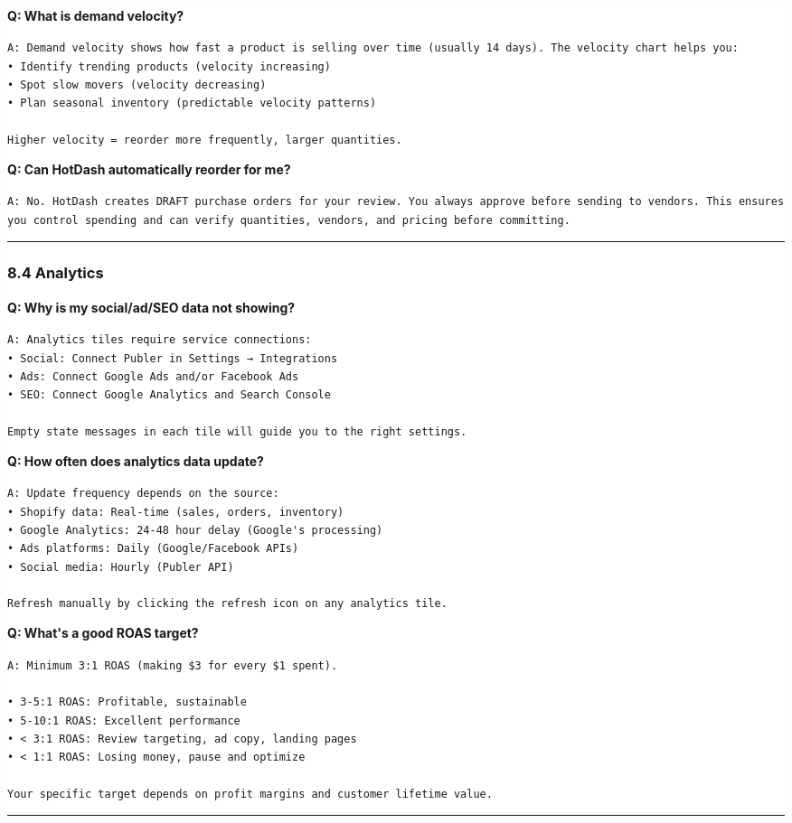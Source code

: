 **Q: What is demand velocity?**
```
A: Demand velocity shows how fast a product is selling over time (usually 14 days). The velocity chart helps you:
• Identify trending products (velocity increasing)
• Spot slow movers (velocity decreasing)
• Plan seasonal inventory (predictable velocity patterns)

Higher velocity = reorder more frequently, larger quantities.
```

**Q: Can HotDash automatically reorder for me?**
```
A: No. HotDash creates DRAFT purchase orders for your review. You always approve before sending to vendors. This ensures you control spending and can verify quantities, vendors, and pricing before committing.
```

---

### 8.4 Analytics

**Q: Why is my social/ad/SEO data not showing?**
```
A: Analytics tiles require service connections:
• Social: Connect Publer in Settings → Integrations
• Ads: Connect Google Ads and/or Facebook Ads
• SEO: Connect Google Analytics and Search Console

Empty state messages in each tile will guide you to the right settings.
```

**Q: How often does analytics data update?**
```
A: Update frequency depends on the source:
• Shopify data: Real-time (sales, orders, inventory)
• Google Analytics: 24-48 hour delay (Google's processing)
• Ads platforms: Daily (Google/Facebook APIs)
• Social media: Hourly (Publer API)

Refresh manually by clicking the refresh icon on any analytics tile.
```

**Q: What's a good ROAS target?**
```
A: Minimum 3:1 ROAS (making $3 for every $1 spent).

• 3-5:1 ROAS: Profitable, sustainable
• 5-10:1 ROAS: Excellent performance
• < 3:1 ROAS: Review targeting, ad copy, landing pages
• < 1:1 ROAS: Losing money, pause and optimize

Your specific target depends on profit margins and customer lifetime value.
```

---